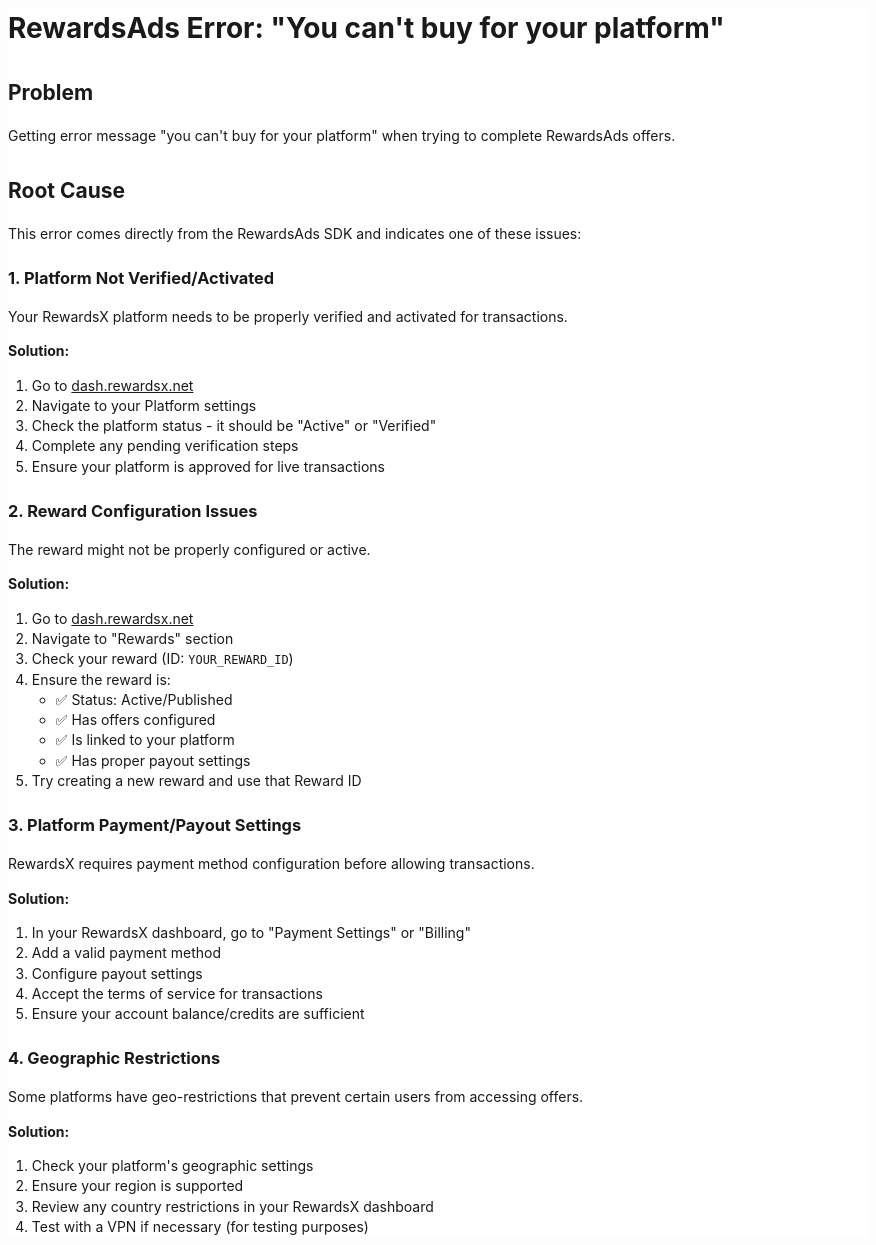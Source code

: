 # RewardsAds Error: "You can't buy for your platform"

## Problem
Getting error message "you can't buy for your platform" when trying to complete RewardsAds offers.

## Root Cause
This error comes directly from the RewardsAds SDK and indicates one of these issues:

### 1. Platform Not Verified/Activated
Your RewardsX platform needs to be properly verified and activated for transactions.

**Solution:**
1. Go to [dash.rewardsx.net](https://dash.rewardsx.net)
2. Navigate to your Platform settings
3. Check the platform status - it should be "Active" or "Verified"
4. Complete any pending verification steps
5. Ensure your platform is approved for live transactions

### 2. Reward Configuration Issues
The reward might not be properly configured or active.

**Solution:**
1. Go to [dash.rewardsx.net](https://dash.rewardsx.net) 
2. Navigate to "Rewards" section
3. Check your reward (ID: `YOUR_REWARD_ID`)
4. Ensure the reward is:
   - ✅ Status: Active/Published
   - ✅ Has offers configured
   - ✅ Is linked to your platform
   - ✅ Has proper payout settings
5. Try creating a new reward and use that Reward ID

### 3. Platform Payment/Payout Settings
RewardsX requires payment method configuration before allowing transactions.

**Solution:**
1. In your RewardsX dashboard, go to "Payment Settings" or "Billing"
2. Add a valid payment method
3. Configure payout settings
4. Accept the terms of service for transactions
5. Ensure your account balance/credits are sufficient

### 4. Geographic Restrictions
Some platforms have geo-restrictions that prevent certain users from accessing offers.

**Solution:**
1. Check your platform's geographic settings
2. Ensure your region is supported
3. Review any country restrictions in your RewardsX dashboard
4. Test with a VPN if necessary (for testing purposes)
